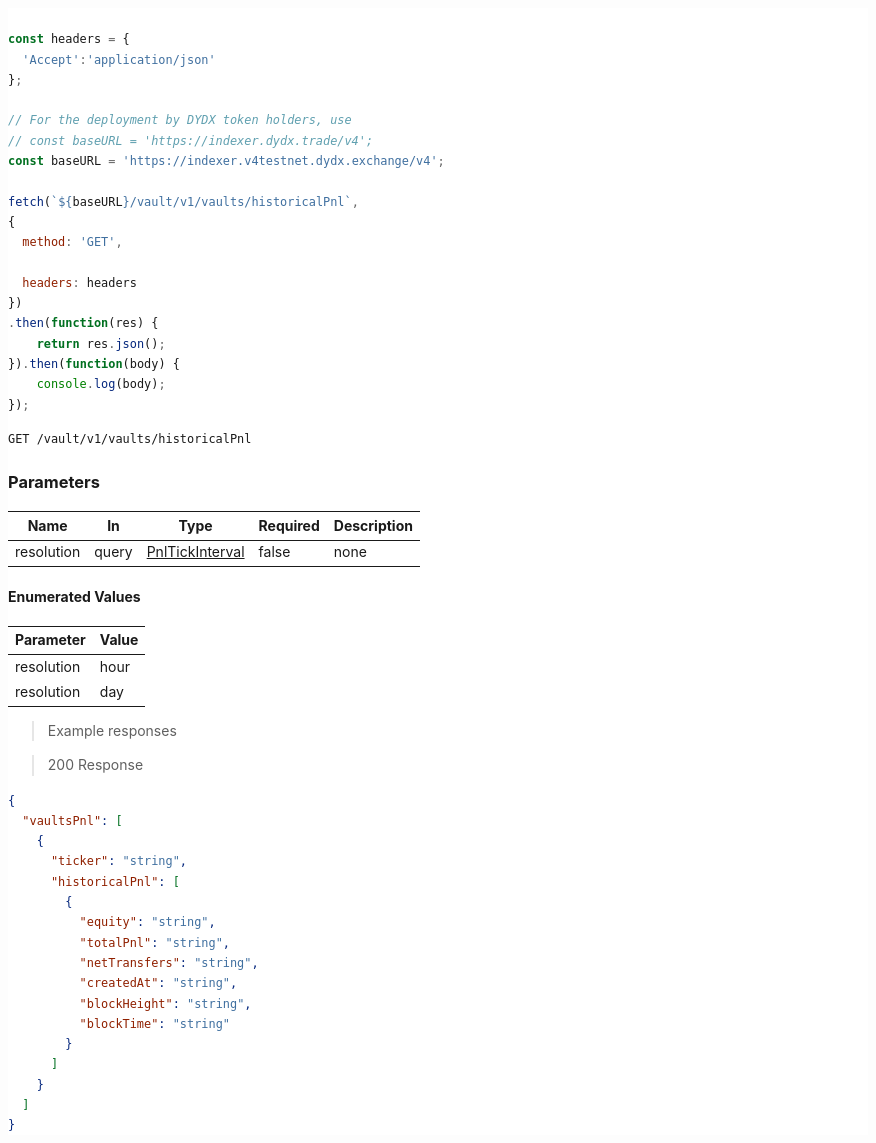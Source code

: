 ```javascript

const headers = {
  'Accept':'application/json'
};

// For the deployment by DYDX token holders, use
// const baseURL = 'https://indexer.dydx.trade/v4';
const baseURL = 'https://indexer.v4testnet.dydx.exchange/v4';

fetch(`${baseURL}/vault/v1/vaults/historicalPnl`,
{
  method: 'GET',

  headers: headers
})
.then(function(res) {
    return res.json();
}).then(function(body) {
    console.log(body);
});

```

`GET /vault/v1/vaults/historicalPnl`

### Parameters

|Name|In|Type|Required|Description|
|---|---|---|---|---|
|resolution|query|[PnlTickInterval](#schemapnltickinterval)|false|none|

#### Enumerated Values

|Parameter|Value|
|---|---|
|resolution|hour|
|resolution|day|

> Example responses

> 200 Response

```json
{
  "vaultsPnl": [
    {
      "ticker": "string",
      "historicalPnl": [
        {
          "equity": "string",
          "totalPnl": "string",
          "netTransfers": "string",
          "createdAt": "string",
          "blockHeight": "string",
          "blockTime": "string"
        }
      ]
    }
  ]
}
```
